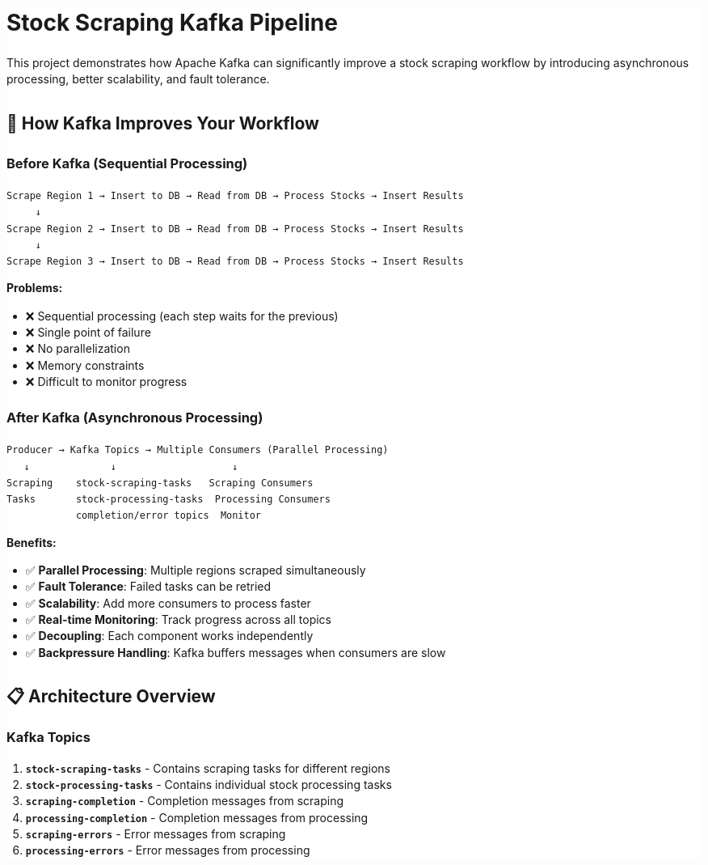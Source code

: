 # Stock Scraping Kafka Pipeline

This project demonstrates how Apache Kafka can significantly improve a stock scraping workflow by introducing asynchronous processing, better scalability, and fault tolerance.

## 🚀 How Kafka Improves Your Workflow

### Before Kafka (Sequential Processing)
```
Scrape Region 1 → Insert to DB → Read from DB → Process Stocks → Insert Results
     ↓
Scrape Region 2 → Insert to DB → Read from DB → Process Stocks → Insert Results
     ↓
Scrape Region 3 → Insert to DB → Read from DB → Process Stocks → Insert Results
```

**Problems:**
- ❌ Sequential processing (each step waits for the previous)
- ❌ Single point of failure
- ❌ No parallelization
- ❌ Memory constraints
- ❌ Difficult to monitor progress

### After Kafka (Asynchronous Processing)
```
Producer → Kafka Topics → Multiple Consumers (Parallel Processing)
   ↓              ↓                    ↓
Scraping    stock-scraping-tasks   Scraping Consumers
Tasks       stock-processing-tasks  Processing Consumers
            completion/error topics  Monitor
```

**Benefits:**
- ✅ **Parallel Processing**: Multiple regions scraped simultaneously
- ✅ **Fault Tolerance**: Failed tasks can be retried
- ✅ **Scalability**: Add more consumers to process faster
- ✅ **Real-time Monitoring**: Track progress across all topics
- ✅ **Decoupling**: Each component works independently
- ✅ **Backpressure Handling**: Kafka buffers messages when consumers are slow

## 📋 Architecture Overview

### Kafka Topics
1. **`stock-scraping-tasks`** - Contains scraping tasks for different regions
2. **`stock-processing-tasks`** - Contains individual stock processing tasks
3. **`scraping-completion`** - Completion messages from scraping
4. **`processing-completion`** - Completion messages from processing
5. **`scraping-errors`** - Error messages from scraping
6. **`processing-errors`** - Error messages from processing
